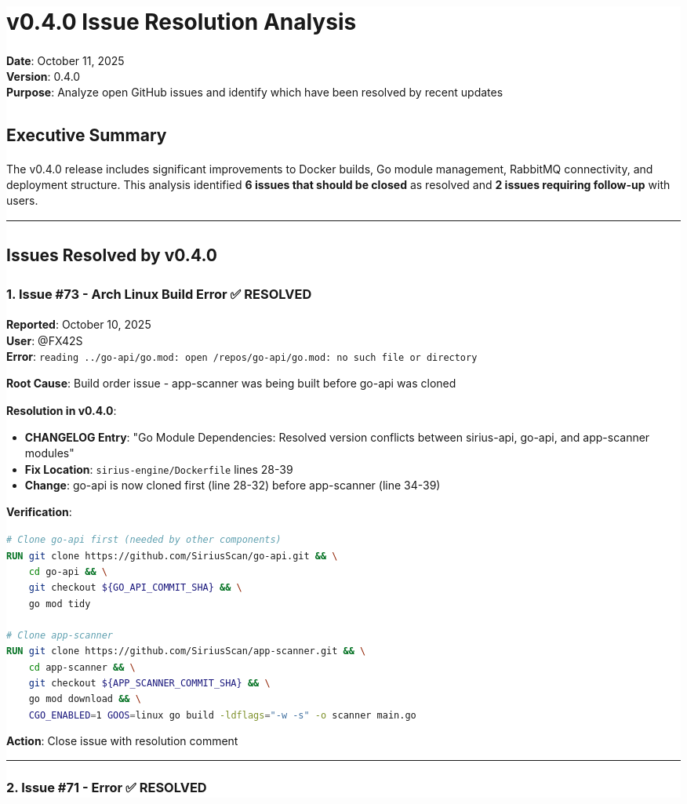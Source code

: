 # v0.4.0 Issue Resolution Analysis

**Date**: October 11, 2025  
**Version**: 0.4.0  
**Purpose**: Analyze open GitHub issues and identify which have been resolved by recent updates

## Executive Summary

The v0.4.0 release includes significant improvements to Docker builds, Go module management, RabbitMQ connectivity, and deployment structure. This analysis identified **6 issues that should be closed** as resolved and **2 issues requiring follow-up** with users.

---

## Issues Resolved by v0.4.0

### 1. Issue #73 - Arch Linux Build Error ✅ RESOLVED

**Reported**: October 10, 2025  
**User**: @FX42S  
**Error**: `reading ../go-api/go.mod: open /repos/go-api/go.mod: no such file or directory`

**Root Cause**: Build order issue - app-scanner was being built before go-api was cloned

**Resolution in v0.4.0**:

- **CHANGELOG Entry**: "Go Module Dependencies: Resolved version conflicts between sirius-api, go-api, and app-scanner modules"
- **Fix Location**: `sirius-engine/Dockerfile` lines 28-39
- **Change**: go-api is now cloned first (line 28-32) before app-scanner (line 34-39)

**Verification**:

```dockerfile
# Clone go-api first (needed by other components)
RUN git clone https://github.com/SiriusScan/go-api.git && \
    cd go-api && \
    git checkout ${GO_API_COMMIT_SHA} && \
    go mod tidy

# Clone app-scanner
RUN git clone https://github.com/SiriusScan/app-scanner.git && \
    cd app-scanner && \
    git checkout ${APP_SCANNER_COMMIT_SHA} && \
    go mod download && \
    CGO_ENABLED=1 GOOS=linux go build -ldflags="-w -s" -o scanner main.go
```

**Action**: Close issue with resolution comment

---

### 2. Issue #71 - Error ✅ RESOLVED

